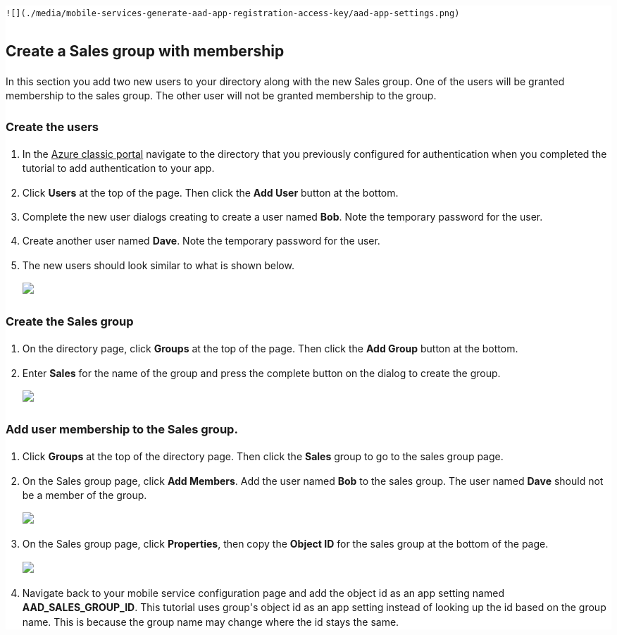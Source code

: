     ![](./media/mobile-services-generate-aad-app-registration-access-key/aad-app-settings.png)
  

## Create a Sales group with membership
In this section you add two new users to your directory along with the new Sales group. One of the users will be granted membership to the sales group. The other user will not be granted membership to the group. 

### Create the users


1. In the [Azure classic portal](https://manage.windowsazure.com) navigate to the directory that you previously configured for authentication when you completed the tutorial to add authentication to your app.
2. Click **Users** at the top of the page. Then click the **Add User** button at the bottom. 
3. Complete the new user dialogs creating to create a user named **Bob**. Note the temporary password for the user. 
4. Create another user named **Dave**. Note the temporary password for the user.
5. The new users should look similar to what is shown below.

    ![](./media/mobile-services-aad-rbac-create-sales-group/users.png)    


### Create the Sales group


1. On the directory page, click **Groups** at the top of the page. Then click the **Add Group** button at the bottom. 
2. Enter **Sales** for the name of the group and press the complete button on the dialog to create the group. 

    ![](./media/mobile-services-aad-rbac-create-sales-group/sales-group.png)

### Add user membership to the Sales group.


1. Click **Groups** at the top of the directory page. Then click the **Sales** group to go to the sales group page. 
2. On the Sales group page, click **Add Members**. Add the user named **Bob** to the sales group. The user named **Dave** should not be a member of the group.

    ![](./media/mobile-services-aad-rbac-create-sales-group/group-membership.png)

3. On the Sales group page, click **Properties**, then copy the **Object ID** for the sales group at the bottom of the page. 

   
    ![](./media/mobile-services-aad-rbac-create-sales-group/sales-group-id.png)

4. Navigate back to your mobile service configuration page and add the object id as an app setting named **AAD\_SALES\_GROUP\_ID**. This tutorial uses group's object id as an app setting instead of looking up the id based on the group name. This is because the group name may change where the id stays the same.
